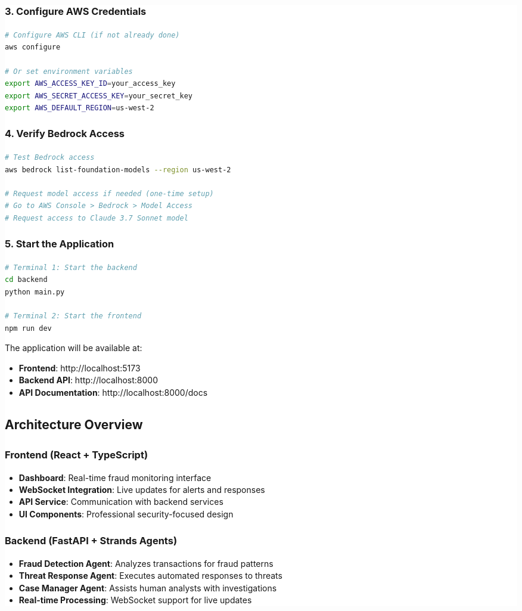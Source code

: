 ### 3. Configure AWS Credentials

```bash
# Configure AWS CLI (if not already done)
aws configure

# Or set environment variables
export AWS_ACCESS_KEY_ID=your_access_key
export AWS_SECRET_ACCESS_KEY=your_secret_key
export AWS_DEFAULT_REGION=us-west-2
```

### 4. Verify Bedrock Access

```bash
# Test Bedrock access
aws bedrock list-foundation-models --region us-west-2

# Request model access if needed (one-time setup)
# Go to AWS Console > Bedrock > Model Access
# Request access to Claude 3.7 Sonnet model
```

### 5. Start the Application

```bash
# Terminal 1: Start the backend
cd backend
python main.py

# Terminal 2: Start the frontend
npm run dev
```

The application will be available at:
- **Frontend**: http://localhost:5173
- **Backend API**: http://localhost:8000
- **API Documentation**: http://localhost:8000/docs

## Architecture Overview

### Frontend (React + TypeScript)
- **Dashboard**: Real-time fraud monitoring interface
- **WebSocket Integration**: Live updates for alerts and responses
- **API Service**: Communication with backend services
- **UI Components**: Professional security-focused design

### Backend (FastAPI + Strands Agents)
- **Fraud Detection Agent**: Analyzes transactions for fraud patterns
- **Threat Response Agent**: Executes automated responses to threats
- **Case Manager Agent**: Assists human analysts with investigations
- **Real-time Processing**: WebSocket support for live updates
